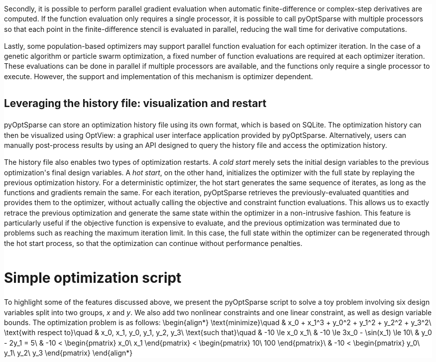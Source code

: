 Secondly, it is possible to perform parallel gradient evaluation when automatic finite-difference or complex-step derivatives are computed.
If the function evaluation only requires a single processor, it is possible to call pyOptSparse with multiple processors so that each point in the finite-difference stencil is evaluated in parallel, reducing the wall time for derivative computations.

Lastly, some population-based optimizers may support parallel function evaluation for each optimizer iteration.
In the case of a genetic algorithm or particle swarm optimization, a fixed number of function evaluations are required at each optimizer iteration. These evaluations can be done in parallel if multiple processors are available, and the functions only require a single processor to execute.
However, the support and implementation of this mechanism is optimizer dependent.

## Leveraging the history file: visualization and restart
pyOptSparse can store an optimization history file using its own format, which is based on SQLite.
The optimization history can then be visualized using OptView: a graphical user interface application provided by pyOptSparse.
Alternatively, users can manually post-process results by using an API designed to query the history file and access the optimization history.

The history file also enables two types of optimization restarts.
A *cold start* merely sets the initial design variables to the previous optimization's final design variables.
A *hot start*, on the other hand, initializes the optimizer with the full state by replaying the previous optimization history.
For a deterministic optimizer, the hot start generates the same sequence of iterates, as long as the functions and gradients remain the same.
For each iteration, pyOptSparse retrieves the previously-evaluated quantities and provides them to the optimizer, without actually calling the objective and constraint function evaluations.
This allows us to exactly retrace the previous optimization and generate the same state within the optimizer in a non-intrusive fashion.
This feature is particularly useful if the objective function is expensive to evaluate, and the previous optimization was terminated due to problems such as reaching the maximum iteration limit.
In this case, the full state within the optimizer can be regenerated through the hot start process, so that the optimization can continue without performance penalties.

# Simple optimization script
To highlight some of the features discussed above, we present the pyOptSparse script to solve a toy problem involving six design variables split into two groups, $x$ and $y$.
We also add two nonlinear constraints and one linear constraint, as well as design variable bounds.
The optimization problem is as follows:
\begin{align*}
\text{minimize}\quad & x_0 + x_1^3 + y_0^2 + y_1^2 + y_2^2 + y_3^2\\
\text{with respect to}\quad & x_0, x_1, y_0, y_1, y_2, y_3\\
\text{such that}\quad & -10 \le x_0 x_1\\
& -10 \le 3x_0 - \sin(x_1) \le 10\\
& y_0 - 2y_1 = 5\\
& -10 < \begin{pmatrix}
x_0\\
x_1
\end{pmatrix}
< \begin{pmatrix}
10\\
100
\end{pmatrix}\\
& -10 < \begin{pmatrix}
y_0\\
y_1\\
y_2\\
y_3
\end{pmatrix}
\end{align*}
